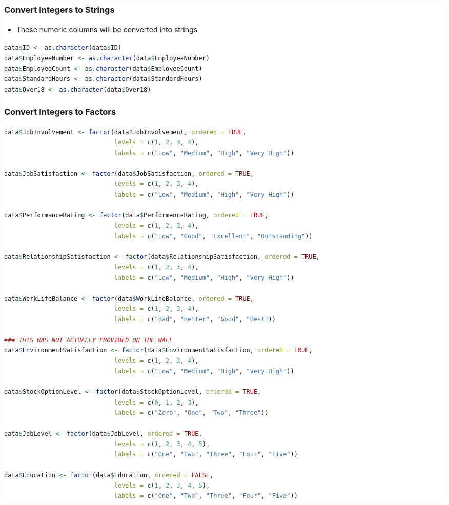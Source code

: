 ### Convert Integers to Strings

  - These numeric columns will be converted into strings



``` r
data$ID <- as.character(data$ID)
data$EmployeeNumber <- as.character(data$EmployeeNumber)
data$EmployeeCount <- as.character(data$EmployeeCount)
data$StandardHours <- as.character(data$StandardHours)
data$Over18 <- as.character(data$Over18)
```

### Convert Integers to Factors

``` r
data$JobInvolvement <- factor(data$JobInvolvement, ordered = TRUE,
                              levels = c(1, 2, 3, 4),
                              labels = c("Low", "Medium", "High", "Very High"))

data$JobSatisfaction <- factor(data$JobSatisfaction, ordered = TRUE,
                              levels = c(1, 2, 3, 4),
                              labels = c("Low", "Medium", "High", "Very High"))

data$PerformanceRating <- factor(data$PerformanceRating, ordered = TRUE,
                              levels = c(1, 2, 3, 4),
                              labels = c("Low", "Good", "Excellent", "Outstanding"))

data$RelationshipSatisfaction <- factor(data$RelationshipSatisfaction, ordered = TRUE,
                              levels = c(1, 2, 3, 4),
                              labels = c("Low", "Medium", "High", "Very High"))

data$WorkLifeBalance <- factor(data$WorkLifeBalance, ordered = TRUE,
                              levels = c(1, 2, 3, 4),
                              labels = c("Bad", "Better", "Good", "Best"))

### THIS WAS NOT ACTUALLY PROVIDED ON THE WALL
data$EnvironmentSatisfaction <- factor(data$EnvironmentSatisfaction, ordered = TRUE,
                              levels = c(1, 2, 3, 4),
                              labels = c("Low", "Medium", "High", "Very High"))

data$StockOptionLevel <- factor(data$StockOptionLevel, ordered = TRUE,
                              levels = c(0, 1, 2, 3),
                              labels = c("Zero", "One", "Two", "Three"))

data$JobLevel <- factor(data$JobLevel, ordered = TRUE,
                              levels = c(1, 2, 3, 4, 5),
                              labels = c("One", "Two", "Three", "Four", "Five"))

data$Education <- factor(data$Education, ordered = FALSE,
                              levels = c(1, 2, 3, 4, 5),
                              labels = c("One", "Two", "Three", "Four", "Five"))
```

